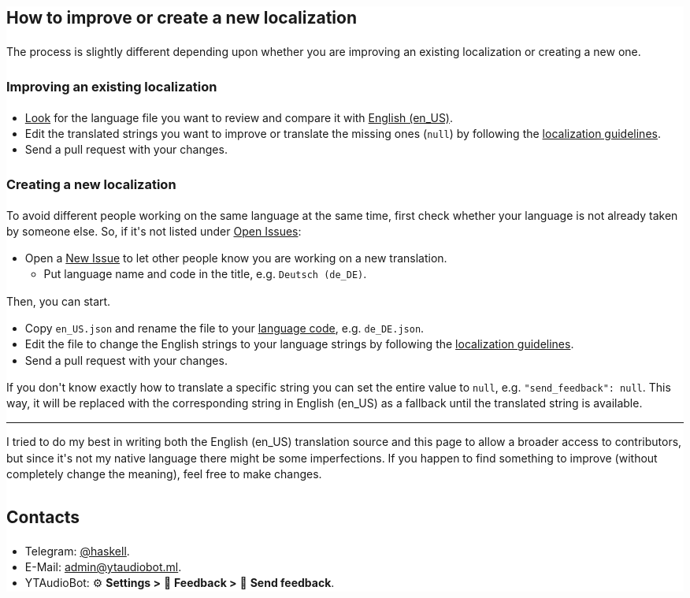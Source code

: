 ## How to improve or create a new localization
The process is slightly different depending upon whether you are improving an existing localization or creating a new one.

### Improving an existing localization
* [Look](messages) for the language file you want to review and compare it with [English (en_US)](messages/en_US.json).
* Edit the translated strings you want to improve or translate the missing ones (`null`) by following the [localization guidelines](#localization-guidelines).
* Send a pull request with your changes.

### Creating a new localization
To avoid different people working on the same language at the same time, first check whether your language is not already taken by someone else. So, if it's not listed under [Open Issues](//github.com/ytaudiobot/ytaudiobot-l10n/issues):

- Open a [New Issue](//github.com/ytaudiobot/ytaudiobot-l10n/issues/new) to let other people know you are working on a new translation. 
    - Put language name and code in the title, e.g. `Deutsch (de_DE)`.

Then, you can start.

* Copy `en_US.json` and rename the file to your [language code](LANGUAGES.md), e.g. `de_DE.json`.
* Edit the file to change the English strings to your language strings by following the [localization guidelines](#localization-guidelines). 
* Send a pull request with your changes.

If you don't know exactly how to translate a specific string you can set the entire value to `null`, e.g. `"send_feedback": null`.
This way, it will be replaced with the corresponding string in English (en_US) as a fallback until the translated string is available.

---

I tried to do my best in writing both the English (en_US) translation source and this page to allow a broader access to contributors, but since it's not my native language there might be some imperfections.
If you happen to find something to improve (without completely change the meaning), feel free to make changes.

## Contacts
- Telegram: [@haskell](//t.me/haskell).
- E-Mail: [admin@ytaudiobot.ml](mailto:admin@ytaudiobot.ml).
- YTAudioBot: :gear: **Settings >** :speech_balloon: **Feedback >** :memo: **Send feedback**.
